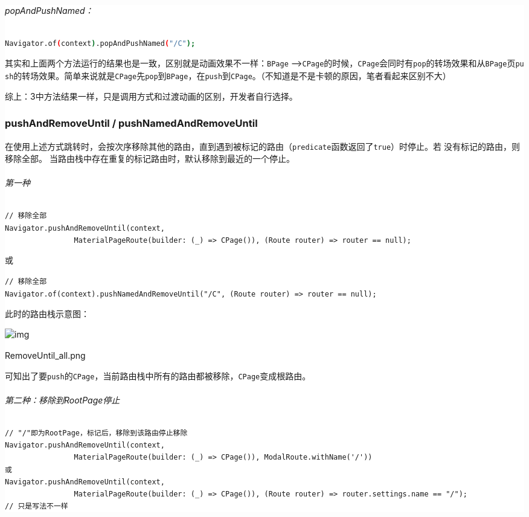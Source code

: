 ###### popAndPushNamed：



```bash
Navigator.of(context).popAndPushNamed("/C");
```

其实和上面两个方法运行的结果也是一致，区别就是动画效果不一样：`BPage` —>`CPage`的时候，`CPage`会同时有`pop`的转场效果和从`BPage`页`push`的转场效果。简单来说就是`CPage`先`pop`到`BPage`，在`push`到`CPage`。（不知道是不是卡顿的原因，笔者看起来区别不大）

综上：3中方法结果一样，只是调用方式和过渡动画的区别，开发者自行选择。

### pushAndRemoveUntil / pushNamedAndRemoveUntil

在使用上述方式跳转时，会按次序移除其他的路由，直到遇到被标记的路由（`predicate`函数返回了`true`）时停止。若 没有标记的路由，则移除全部。
 当路由栈中存在重复的标记路由时，默认移除到最近的一个停止。

###### 第一种



```tsx
// 移除全部
Navigator.pushAndRemoveUntil(context,
                MaterialPageRoute(builder: (_) => CPage()), (Route router) => router == null);
```

或



```tsx
// 移除全部
Navigator.of(context).pushNamedAndRemoveUntil("/C", (Route router) => router == null);
```

此时的路由栈示意图：



![img](https:////upload-images.jianshu.io/upload_images/2675141-364a8005348f7aec.png?imageMogr2/auto-orient/strip|imageView2/2/w/983/format/webp)

RemoveUntil_all.png

可知出了要`push`的`CPage`，当前路由栈中所有的路由都被移除，`CPage`变成根路由。

###### 第二种：移除到RootPage停止



```tsx
// "/"即为RootPage，标记后，移除到该路由停止移除
Navigator.pushAndRemoveUntil(context,
                MaterialPageRoute(builder: (_) => CPage()), ModalRoute.withName('/'))
或
Navigator.pushAndRemoveUntil(context,
                MaterialPageRoute(builder: (_) => CPage()), (Route router) => router.settings.name == "/");
// 只是写法不一样
```
